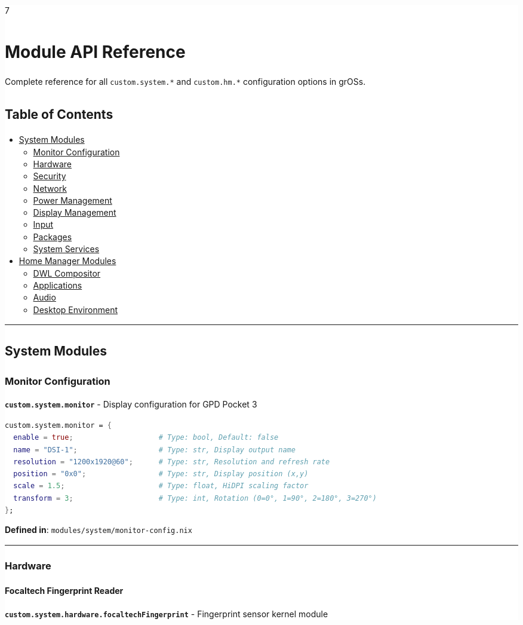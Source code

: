 7
# Module API Reference

Complete reference for all `custom.system.*` and `custom.hm.*` configuration options in grOSs.

## Table of Contents

- [System Modules](#system-modules)
  - [Monitor Configuration](#monitor-configuration)
  - [Hardware](#hardware)
  - [Security](#security)
  - [Network](#network)
  - [Power Management](#power-management)
  - [Display Management](#display-management)
  - [Input](#input)
  - [Packages](#packages)
  - [System Services](#system-services)
- [Home Manager Modules](#home-manager-modules)
  - [DWL Compositor](#dwl-compositor)
  - [Applications](#applications)
  - [Audio](#audio)
  - [Desktop Environment](#desktop-environment)

---

## System Modules

### Monitor Configuration

**`custom.system.monitor`** - Display configuration for GPD Pocket 3

```nix
custom.system.monitor = {
  enable = true;                    # Type: bool, Default: false
  name = "DSI-1";                   # Type: str, Display output name
  resolution = "1200x1920@60";      # Type: str, Resolution and refresh rate
  position = "0x0";                 # Type: str, Display position (x,y)
  scale = 1.5;                      # Type: float, HiDPI scaling factor
  transform = 3;                    # Type: int, Rotation (0=0°, 1=90°, 2=180°, 3=270°)
};
```

**Defined in**: `modules/system/monitor-config.nix`

---

### Hardware

#### Focaltech Fingerprint Reader

**`custom.system.hardware.focaltechFingerprint`** - Fingerprint sensor kernel module
